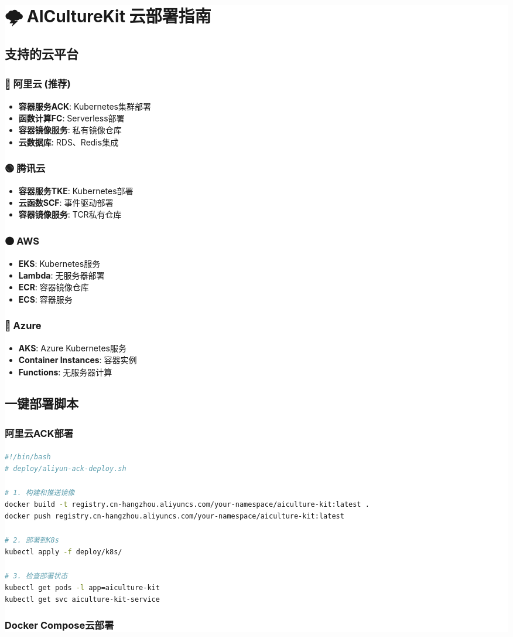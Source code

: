 # 🌩️ AICultureKit 云部署指南

## 支持的云平台

### 🔵 阿里云 (推荐)
- **容器服务ACK**: Kubernetes集群部署
- **函数计算FC**: Serverless部署
- **容器镜像服务**: 私有镜像仓库
- **云数据库**: RDS、Redis集成

### 🟢 腾讯云
- **容器服务TKE**: Kubernetes部署
- **云函数SCF**: 事件驱动部署
- **容器镜像服务**: TCR私有仓库

### 🟠 AWS
- **EKS**: Kubernetes服务
- **Lambda**: 无服务器部署
- **ECR**: 容器镜像仓库
- **ECS**: 容器服务

### 🔷 Azure
- **AKS**: Azure Kubernetes服务
- **Container Instances**: 容器实例
- **Functions**: 无服务器计算

## 一键部署脚本

### 阿里云ACK部署

```bash
#!/bin/bash
# deploy/aliyun-ack-deploy.sh

# 1. 构建和推送镜像
docker build -t registry.cn-hangzhou.aliyuncs.com/your-namespace/aiculture-kit:latest .
docker push registry.cn-hangzhou.aliyuncs.com/your-namespace/aiculture-kit:latest

# 2. 部署到K8s
kubectl apply -f deploy/k8s/

# 3. 检查部署状态
kubectl get pods -l app=aiculture-kit
kubectl get svc aiculture-kit-service
```

### Docker Compose云部署
